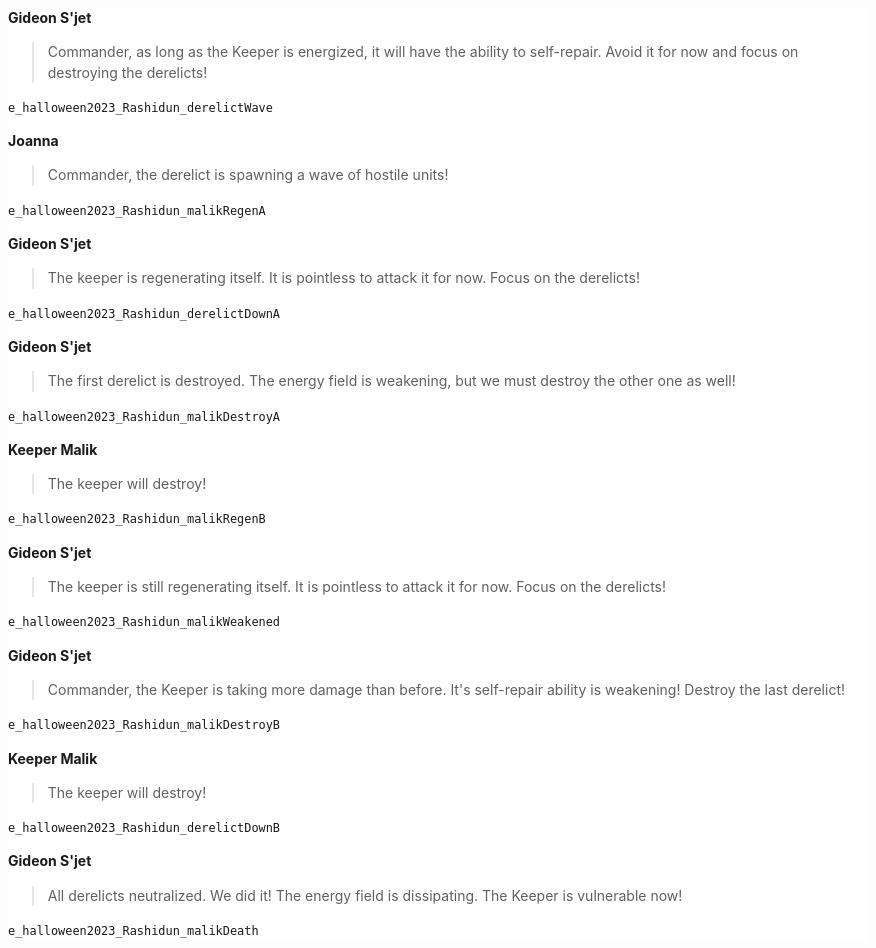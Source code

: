 **Gideon S'jet**
> Commander, as long as the Keeper is energized, it will have the ability to self-repair. Avoid it for now and focus on destroying the derelicts!



`e_halloween2023_Rashidun_derelictWave`

**Joanna**
> Commander, the derelict is spawning a wave of hostile units!



`e_halloween2023_Rashidun_malikRegenA`

**Gideon S'jet**
> The keeper is regenerating itself. It is pointless to attack it for now. Focus on the derelicts!



`e_halloween2023_Rashidun_derelictDownA`

**Gideon S'jet**
> The first derelict is destroyed. The energy field is weakening, but we must destroy the other one as well!



`e_halloween2023_Rashidun_malikDestroyA`

**Keeper Malik**
> The keeper will destroy!



`e_halloween2023_Rashidun_malikRegenB`

**Gideon S'jet**
> The keeper is still regenerating itself. It is pointless to attack it for now. Focus on the derelicts!



`e_halloween2023_Rashidun_malikWeakened`

**Gideon S'jet**
> Commander, the Keeper is taking more damage than before. It's self-repair ability is weakening! Destroy the last derelict!



`e_halloween2023_Rashidun_malikDestroyB`

**Keeper Malik**
> The keeper will destroy!



`e_halloween2023_Rashidun_derelictDownB`

**Gideon S'jet**
> All derelicts neutralized. We did it! The energy field is dissipating. The Keeper is vulnerable now!



`e_halloween2023_Rashidun_malikDeath`
